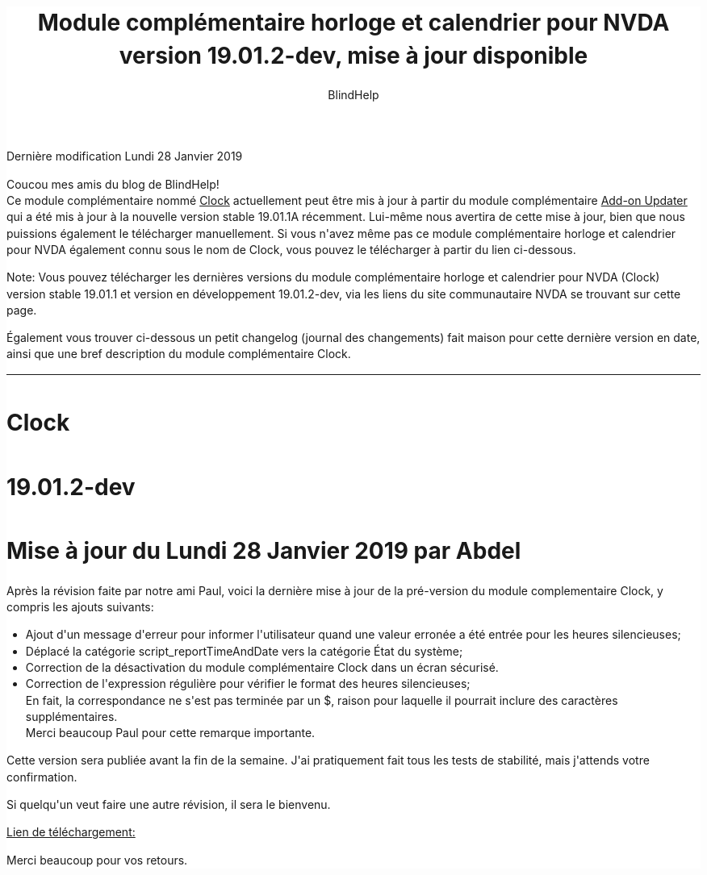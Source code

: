 ﻿---
title: Module complémentaire horloge et calendrier pour NVDA version 19.01.2-dev, mise à jour disponible
layout: post
author: BlindHelp
---

<footer>Dernière modification Lundi 28 Janvier 2019</footer>


Coucou mes amis du blog de BlindHelp!               
Ce module complémentaire nommé [Clock](#clock-19.01.1.nvda-addon) actuellement peut être mis à jour à partir du module complémentaire [Add-on Updater](https://addons.nvda-project.org/addons/addonUpdater.fr.html) qui a été mis à jour à la nouvelle version stable 19.01.1A récemment. Lui-même nous  avertira de cette mise à jour, bien que nous puissions également le télécharger manuellement. Si vous n'avez même pas ce module complémentaire horloge et calendrier  pour NVDA également connu sous le nom de Clock, vous pouvez le télécharger à partir du lien ci-dessous.

Note: Vous pouvez télécharger les dernières versions du module complémentaire horloge et calendrier pour NVDA (Clock) version stable 19.01.1 et  version en développement 19.01.2-dev, via les liens du site communautaire NVDA se trouvant sur cette page.                       
 
Également vous trouver ci-dessous un petit  changelog (journal des changements) fait maison pour cette dernière version en date, ainsi que une bref description du module complémentaire Clock.

---

# Clock <a id="clock-19.01.1.nvda-addon"></a>

# 19.01.2-dev #

# Mise à jour du Lundi 28 Janvier 2019  par Abdel #

Après la révision faite par notre ami Paul, voici la dernière mise à jour de la pré-version du module complementaire Clock, y compris les ajouts suivants:             

* Ajout d'un message d'erreur pour informer l'utilisateur quand une valeur erronée a été entrée pour les heures silencieuses;                      
* Déplacé la catégorie  script_reportTimeAndDate vers la catégorie État du système;                
* Correction de la désactivation du module complémentaire Clock dans un écran sécurisé.                   
* Correction de l'expression régulière pour vérifier le format des heures silencieuses;                 
En fait, la correspondance ne s'est pas terminée par un $, raison pour laquelle il pourrait inclure des caractères supplémentaires.                     
Merci beaucoup Paul pour cette remarque importante.               

Cette version sera publiée avant la fin de la semaine. J'ai pratiquement fait tous les tests de stabilité, mais j'attends votre confirmation.               

Si quelqu'un veut faire une autre révision, il sera le bienvenu.           

[Lien de téléchargement:](https://addons.nvda-project.org/files/get.php?file=cac-dev)                       

Merci beaucoup pour vos retours.             
